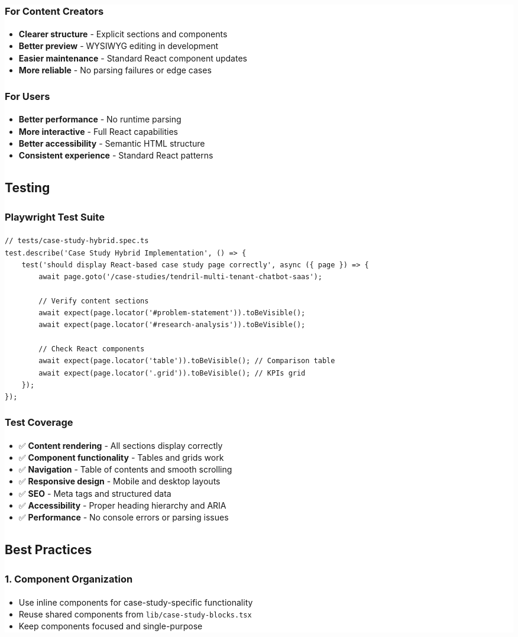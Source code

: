 ### For Content Creators

- **Clearer structure** - Explicit sections and components
- **Better preview** - WYSIWYG editing in development
- **Easier maintenance** - Standard React component updates
- **More reliable** - No parsing failures or edge cases

### For Users

- **Better performance** - No runtime parsing
- **More interactive** - Full React capabilities
- **Better accessibility** - Semantic HTML structure
- **Consistent experience** - Standard React patterns

## Testing

### Playwright Test Suite

```tsx
// tests/case-study-hybrid.spec.ts
test.describe('Case Study Hybrid Implementation', () => {
	test('should display React-based case study page correctly', async ({ page }) => {
		await page.goto('/case-studies/tendril-multi-tenant-chatbot-saas');

		// Verify content sections
		await expect(page.locator('#problem-statement')).toBeVisible();
		await expect(page.locator('#research-analysis')).toBeVisible();

		// Check React components
		await expect(page.locator('table')).toBeVisible(); // Comparison table
		await expect(page.locator('.grid')).toBeVisible(); // KPIs grid
	});
});
```

### Test Coverage

- ✅ **Content rendering** - All sections display correctly
- ✅ **Component functionality** - Tables and grids work
- ✅ **Navigation** - Table of contents and smooth scrolling
- ✅ **Responsive design** - Mobile and desktop layouts
- ✅ **SEO** - Meta tags and structured data
- ✅ **Accessibility** - Proper heading hierarchy and ARIA
- ✅ **Performance** - No console errors or parsing issues

## Best Practices

### 1. **Component Organization**

- Use inline components for case-study-specific functionality
- Reuse shared components from `lib/case-study-blocks.tsx`
- Keep components focused and single-purpose
